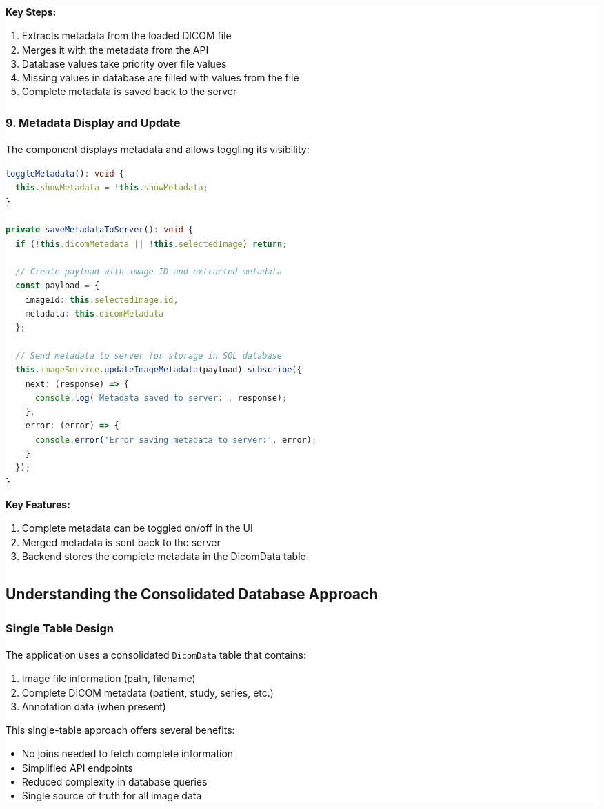**Key Steps:**
1. Extracts metadata from the loaded DICOM file
2. Merges it with the metadata from the API
3. Database values take priority over file values
4. Missing values in database are filled with values from the file
5. Complete metadata is saved back to the server

### 9. Metadata Display and Update

The component displays metadata and allows toggling its visibility:

```typescript
toggleMetadata(): void {
  this.showMetadata = !this.showMetadata;
}

private saveMetadataToServer(): void {
  if (!this.dicomMetadata || !this.selectedImage) return;
  
  // Create payload with image ID and extracted metadata
  const payload = {
    imageId: this.selectedImage.id,
    metadata: this.dicomMetadata
  };
  
  // Send metadata to server for storage in SQL database
  this.imageService.updateImageMetadata(payload).subscribe({
    next: (response) => {
      console.log('Metadata saved to server:', response);
    },
    error: (error) => {
      console.error('Error saving metadata to server:', error);
    }
  });
}
```

**Key Features:**
1. Complete metadata can be toggled on/off in the UI
2. Merged metadata is sent back to the server
3. Backend stores the complete metadata in the DicomData table

## Understanding the Consolidated Database Approach

### Single Table Design

The application uses a consolidated `DicomData` table that contains:
1. Image file information (path, filename)
2. Complete DICOM metadata (patient, study, series, etc.)
3. Annotation data (when present)

This single-table approach offers several benefits:
- No joins needed to fetch complete information
- Simplified API endpoints
- Reduced complexity in database queries
- Single source of truth for all image data
